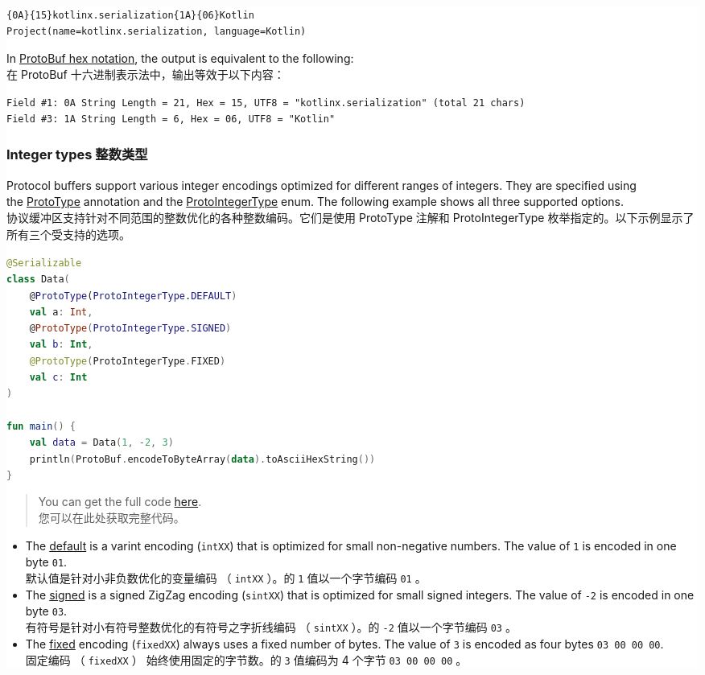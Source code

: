 ```
{0A}{15}kotlinx.serialization{1A}{06}Kotlin
Project(name=kotlinx.serialization, language=Kotlin)
```

In [ProtoBuf hex notation](https://protogen.marcgravell.com/decode), the output is equivalent to the following:  
在 ProtoBuf 十六进制表示法中，输出等效于以下内容：

```
Field #1: 0A String Length = 21, Hex = 15, UTF8 = "kotlinx.serialization" (total 21 chars)
Field #3: 1A String Length = 6, Hex = 06, UTF8 = "Kotlin"
```

### Integer types 整数类型

[](https://github.com/Kotlin/kotlinx.serialization/blob/master/docs/formats.md#integer-types)

Protocol buffers support various integer encodings optimized for different ranges of integers. They are specified using the [ProtoType](https://kotlinlang.org/api/kotlinx.serialization/kotlinx-serialization-protobuf/kotlinx.serialization.protobuf/-proto-type/index.html) annotation and the [ProtoIntegerType](https://kotlinlang.org/api/kotlinx.serialization/kotlinx-serialization-protobuf/kotlinx.serialization.protobuf/-proto-integer-type/index.html) enum. The following example shows all three supported options.  
协议缓冲区支持针对不同范围的整数优化的各种整数编码。它们是使用 ProtoType 注解和 ProtoIntegerType 枚举指定的。以下示例显示了所有三个受支持的选项。

```kotlin
@Serializable
class Data(
    @ProtoType(ProtoIntegerType.DEFAULT)
    val a: Int,
    @ProtoType(ProtoIntegerType.SIGNED)
    val b: Int,
    @ProtoType(ProtoIntegerType.FIXED)
    val c: Int
)

fun main() {
    val data = Data(1, -2, 3) 
    println(ProtoBuf.encodeToByteArray(data).toAsciiHexString())
}
```

> You can get the full code [here](https://github.com/Kotlin/kotlinx.serialization/blob/master/guide/example/example-formats-06.kt).  
> 您可以在此处获取完整代码。

- The [default](https://kotlinlang.org/api/kotlinx.serialization/kotlinx-serialization-protobuf/kotlinx.serialization.protobuf/-proto-integer-type/-d-e-f-a-u-l-t/index.html) is a varint encoding (`intXX`) that is optimized for small non-negative numbers. The value of `1` is encoded in one byte `01`.  
    默认值是针对小非负数优化的变量编码 （ `intXX` ）。的 `1` 值以一个字节编码 `01` 。
- The [signed](https://kotlinlang.org/api/kotlinx.serialization/kotlinx-serialization-protobuf/kotlinx.serialization.protobuf/-proto-integer-type/-s-i-g-n-e-d/index.html) is a signed ZigZag encoding (`sintXX`) that is optimized for small signed integers. The value of `-2` is encoded in one byte `03`.  
    有符号是针对小有符号整数优化的有符号之字折线编码 （ `sintXX` ）。的 `-2` 值以一个字节编码 `03` 。
- The [fixed](https://kotlinlang.org/api/kotlinx.serialization/kotlinx-serialization-protobuf/kotlinx.serialization.protobuf/-proto-integer-type/-f-i-x-e-d/index.html) encoding (`fixedXX`) always uses a fixed number of bytes. The value of `3` is encoded as four bytes `03 00 00 00`.  
    固定编码 （ `fixedXX` ） 始终使用固定的字节数。的 `3` 值编码为 4 个字节 `03 00 00 00` 。
